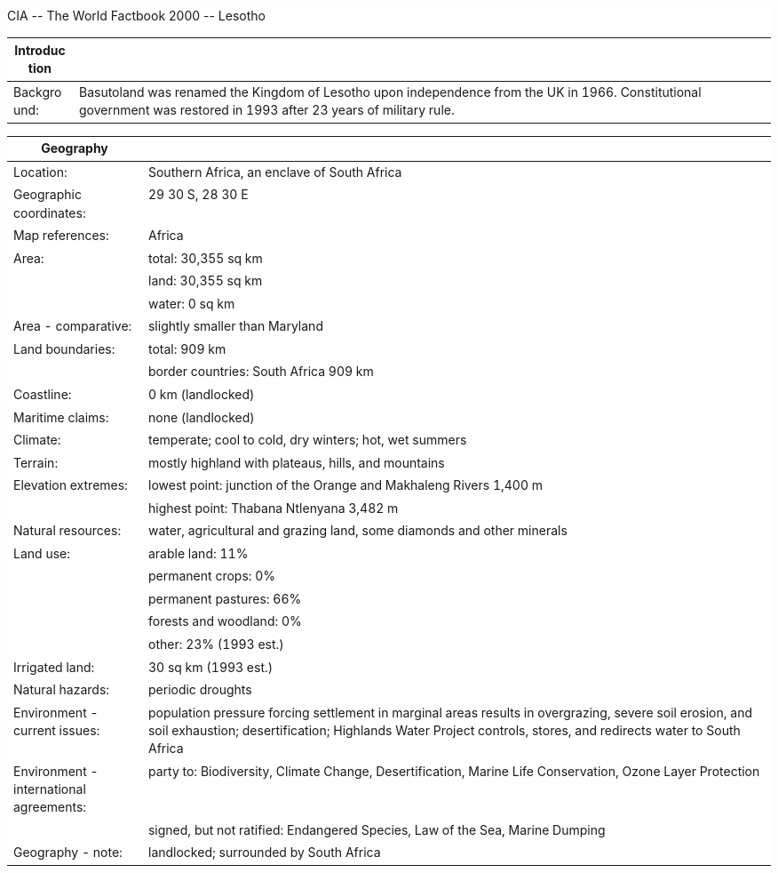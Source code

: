 CIA -- The World Factbook 2000 -- Lesotho

| Introduction |   |
| --- | --- |
| Background: | Basutoland was renamed the Kingdom of Lesotho upon independence from the UK in 1966. Constitutional government was restored in 1993 after 23 years of military rule. |

| Geography |   |
| --- | --- |
| Location: | Southern Africa, an enclave of South Africa |
| Geographic coordinates: | 29 30 S, 28 30 E |
| Map references: | Africa |
| Area: | total: 30,355 sq km |
|  | land: 30,355 sq km |
|  | water: 0 sq km |
| Area - comparative: | slightly smaller than Maryland |
| Land boundaries: | total: 909 km |
|  | border countries: South Africa 909 km |
| Coastline: | 0 km (landlocked) |
| Maritime claims: | none (landlocked) |
| Climate: | temperate; cool to cold, dry winters; hot, wet summers |
| Terrain: | mostly highland with plateaus, hills, and mountains |
| Elevation extremes: | lowest point: junction of the Orange and Makhaleng Rivers 1,400 m |
|  | highest point: Thabana Ntlenyana 3,482 m |
| Natural resources: | water, agricultural and grazing land, some diamonds and other minerals |
| Land use: | arable land: 11% |
|  | permanent crops: 0% |
|  | permanent pastures: 66% |
|  | forests and woodland: 0% |
|  | other: 23% (1993 est.) |
| Irrigated land: | 30 sq km (1993 est.) |
| Natural hazards: | periodic droughts |
| Environment - current issues: | population pressure forcing settlement in marginal areas results in overgrazing, severe soil erosion, and soil exhaustion; desertification; Highlands Water Project controls, stores, and redirects water to South Africa |
| Environment - international agreements: | party to: Biodiversity, Climate Change, Desertification, Marine Life Conservation, Ozone Layer Protection |
|  | signed, but not ratified: Endangered Species, Law of the Sea, Marine Dumping |
| Geography - note: | landlocked; surrounded by South Africa |
